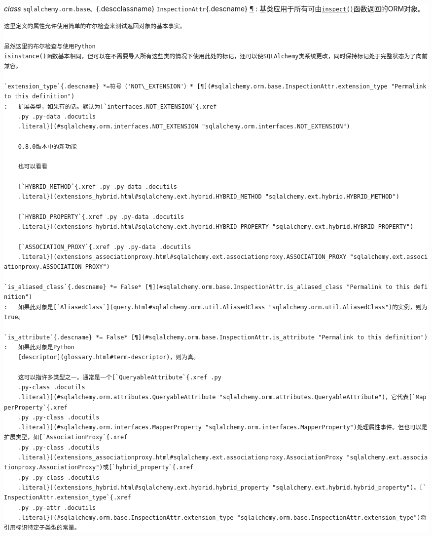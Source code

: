 *class* `sqlalchemy.orm.base。`{.descclassname} `InspectionAttr`{.descname} [¶](#sqlalchemy.orm.base.InspectionAttr "Permalink to this definition")
:   基类应用于所有可由[`inspect()`](core_inspection.html#sqlalchemy.inspection.inspect "sqlalchemy.inspection.inspect")函数返回的ORM对象。

    这里定义的属性允许使用简单的布尔检查来测试返回对象的基本事实。

    虽然这里的布尔检查与使用Python
    isinstance()函数基本相同，但可以在不需要导入所有这些类的情况下使用此处的标记，还可以使SQLAlchemy类系统更改，同时保持标记处于完整状态为了向前兼容。

    `extension_type`{.descname} *=符号（'NOT\_EXTENSION'）* [¶](#sqlalchemy.orm.base.InspectionAttr.extension_type "Permalink to this definition")
    :   扩展类型，如果有的话。默认为[`interfaces.NOT_EXTENSION`{.xref
        .py .py-data .docutils
        .literal}](#sqlalchemy.orm.interfaces.NOT_EXTENSION "sqlalchemy.orm.interfaces.NOT_EXTENSION")

        0.8.0版本中的新功能

        也可以看看

        [`HYBRID_METHOD`{.xref .py .py-data .docutils
        .literal}](extensions_hybrid.html#sqlalchemy.ext.hybrid.HYBRID_METHOD "sqlalchemy.ext.hybrid.HYBRID_METHOD")

        [`HYBRID_PROPERTY`{.xref .py .py-data .docutils
        .literal}](extensions_hybrid.html#sqlalchemy.ext.hybrid.HYBRID_PROPERTY "sqlalchemy.ext.hybrid.HYBRID_PROPERTY")

        [`ASSOCIATION_PROXY`{.xref .py .py-data .docutils
        .literal}](extensions_associationproxy.html#sqlalchemy.ext.associationproxy.ASSOCIATION_PROXY "sqlalchemy.ext.associationproxy.ASSOCIATION_PROXY")

    `is_aliased_class`{.descname} *= False* [¶](#sqlalchemy.orm.base.InspectionAttr.is_aliased_class "Permalink to this definition")
    :   如果此对象是[`AliasedClass`](query.html#sqlalchemy.orm.util.AliasedClass "sqlalchemy.orm.util.AliasedClass")的实例，则为true。

    `is_attribute`{.descname} *= False* [¶](#sqlalchemy.orm.base.InspectionAttr.is_attribute "Permalink to this definition")
    :   如果此对象是Python
        [descriptor](glossary.html#term-descriptor)，则为真。

        这可以指许多类型之一。通常是一个[`QueryableAttribute`{.xref .py
        .py-class .docutils
        .literal}](#sqlalchemy.orm.attributes.QueryableAttribute "sqlalchemy.orm.attributes.QueryableAttribute")，它代表[`MapperProperty`{.xref
        .py .py-class .docutils
        .literal}](#sqlalchemy.orm.interfaces.MapperProperty "sqlalchemy.orm.interfaces.MapperProperty")处理属性事件。但也可以是扩展类型，如[`AssociationProxy`{.xref
        .py .py-class .docutils
        .literal}](extensions_associationproxy.html#sqlalchemy.ext.associationproxy.AssociationProxy "sqlalchemy.ext.associationproxy.AssociationProxy")或[`hybrid_property`{.xref
        .py .py-class .docutils
        .literal}](extensions_hybrid.html#sqlalchemy.ext.hybrid.hybrid_property "sqlalchemy.ext.hybrid.hybrid_property")。[`InspectionAttr.extension_type`{.xref
        .py .py-attr .docutils
        .literal}](#sqlalchemy.orm.base.InspectionAttr.extension_type "sqlalchemy.orm.base.InspectionAttr.extension_type")将引用标识特定子类型的常量。
